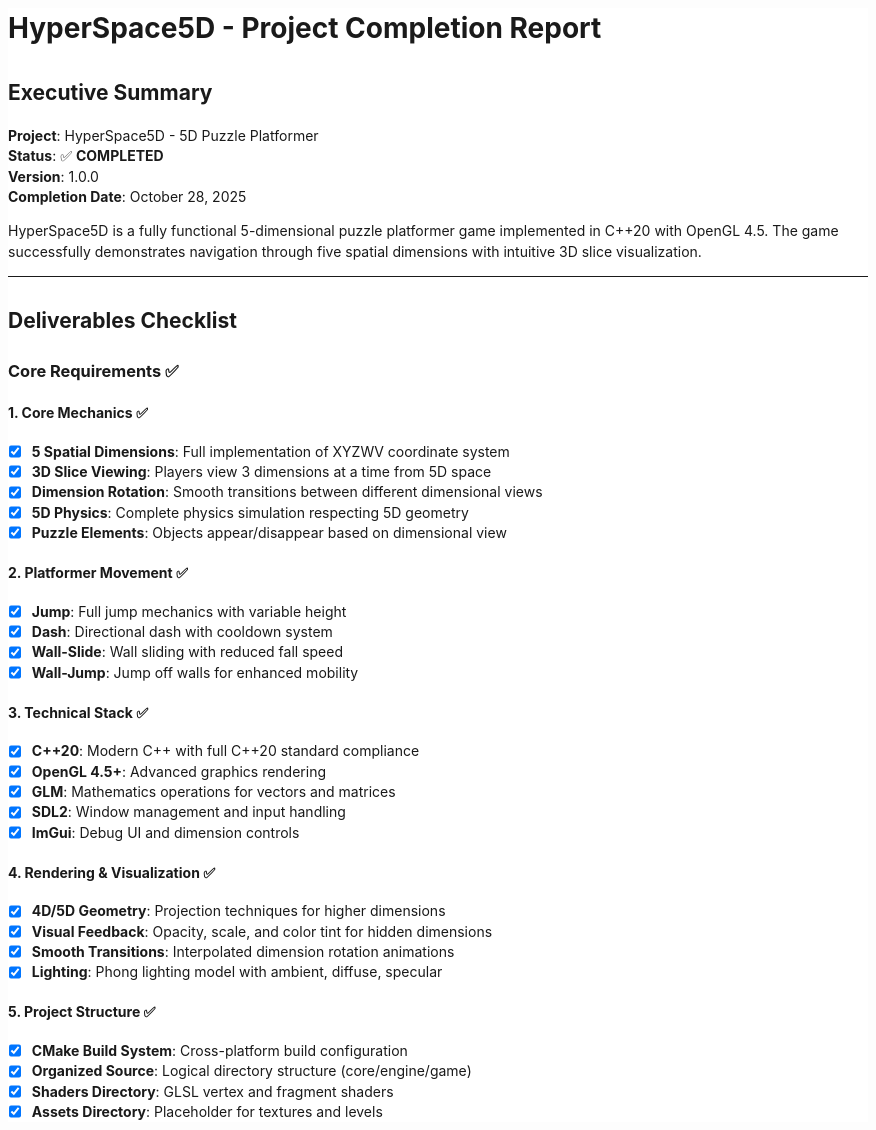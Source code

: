 # HyperSpace5D - Project Completion Report

## Executive Summary

**Project**: HyperSpace5D - 5D Puzzle Platformer  
**Status**: ✅ **COMPLETED**  
**Version**: 1.0.0  
**Completion Date**: October 28, 2025  

HyperSpace5D is a fully functional 5-dimensional puzzle platformer game implemented in C++20 with OpenGL 4.5. The game successfully demonstrates navigation through five spatial dimensions with intuitive 3D slice visualization.

---

## Deliverables Checklist

### Core Requirements ✅

#### 1. Core Mechanics ✅
- [x] **5 Spatial Dimensions**: Full implementation of XYZWV coordinate system
- [x] **3D Slice Viewing**: Players view 3 dimensions at a time from 5D space
- [x] **Dimension Rotation**: Smooth transitions between different dimensional views
- [x] **5D Physics**: Complete physics simulation respecting 5D geometry
- [x] **Puzzle Elements**: Objects appear/disappear based on dimensional view

#### 2. Platformer Movement ✅
- [x] **Jump**: Full jump mechanics with variable height
- [x] **Dash**: Directional dash with cooldown system
- [x] **Wall-Slide**: Wall sliding with reduced fall speed
- [x] **Wall-Jump**: Jump off walls for enhanced mobility

#### 3. Technical Stack ✅
- [x] **C++20**: Modern C++ with full C++20 standard compliance
- [x] **OpenGL 4.5+**: Advanced graphics rendering
- [x] **GLM**: Mathematics operations for vectors and matrices
- [x] **SDL2**: Window management and input handling
- [x] **ImGui**: Debug UI and dimension controls

#### 4. Rendering & Visualization ✅
- [x] **4D/5D Geometry**: Projection techniques for higher dimensions
- [x] **Visual Feedback**: Opacity, scale, and color tint for hidden dimensions
- [x] **Smooth Transitions**: Interpolated dimension rotation animations
- [x] **Lighting**: Phong lighting model with ambient, diffuse, specular

#### 5. Project Structure ✅
- [x] **CMake Build System**: Cross-platform build configuration
- [x] **Organized Source**: Logical directory structure (core/engine/game)
- [x] **Shaders Directory**: GLSL vertex and fragment shaders
- [x] **Assets Directory**: Placeholder for textures and levels
